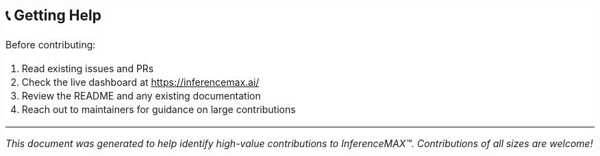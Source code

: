 
## 📞 Getting Help

Before contributing:
1. Read existing issues and PRs
2. Check the live dashboard at https://inferencemax.ai/
3. Review the README and any existing documentation
4. Reach out to maintainers for guidance on large contributions

---

*This document was generated to help identify high-value contributions to InferenceMAX™. Contributions of all sizes are welcome!*

